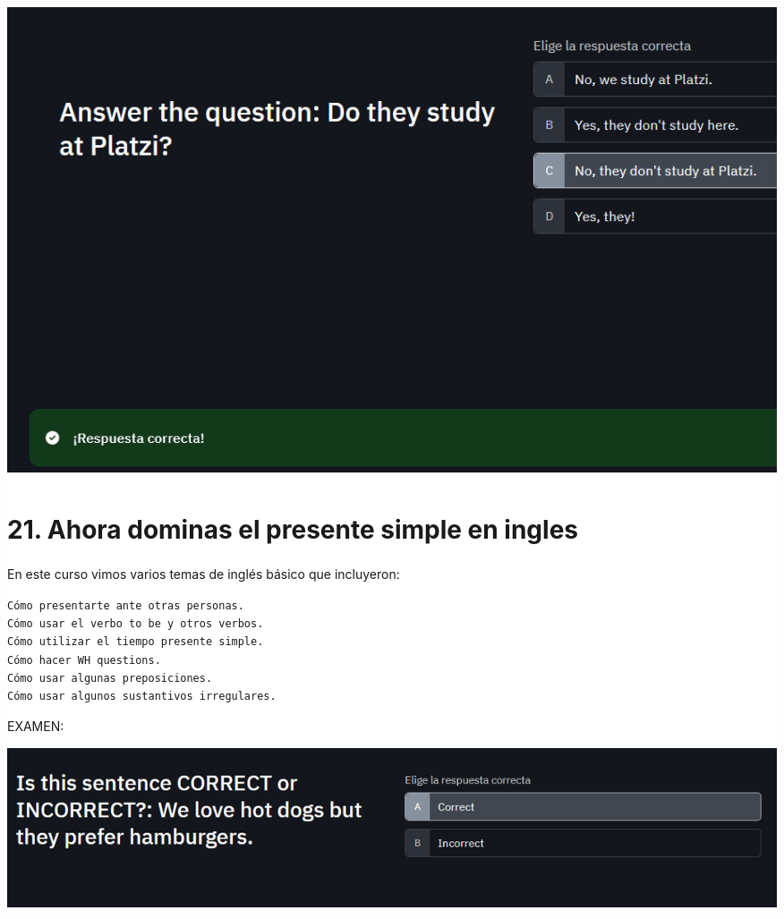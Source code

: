![](../imagenes/156.PNG)

# 21. Ahora dominas el presente simple en ingles

En este curso vimos varios temas de inglés básico que incluyeron:

    Cómo presentarte ante otras personas.
    Cómo usar el verbo to be y otros verbos.
    Cómo utilizar el tiempo presente simple.
    Cómo hacer WH questions.
    Cómo usar algunas preposiciones.
    Cómo usar algunos sustantivos irregulares.

EXAMEN:

![](../imagenes/157.PNG)
